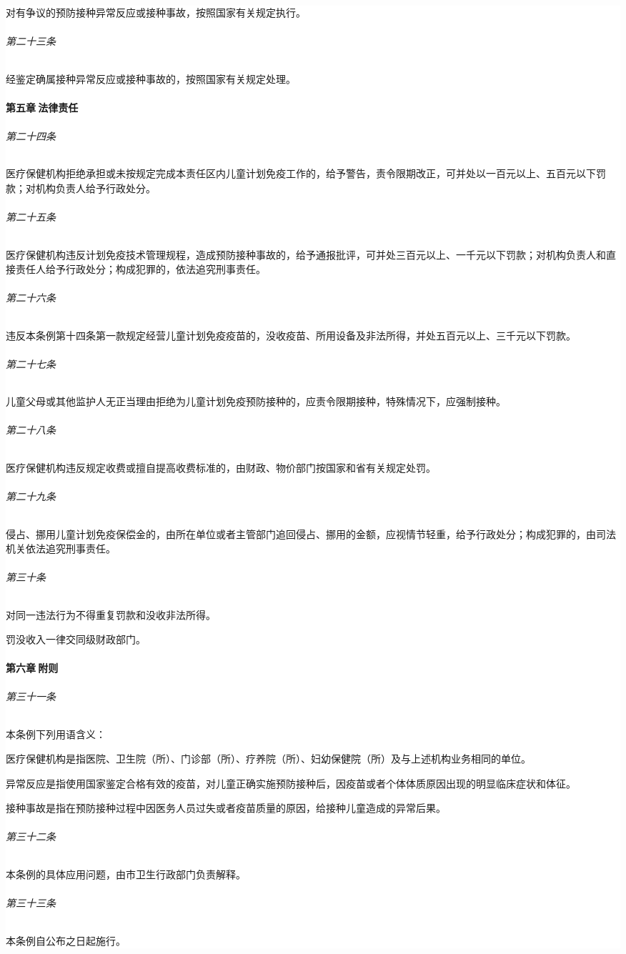 对有争议的预防接种异常反应或接种事故，按照国家有关规定执行。

###### 第二十三条

经鉴定确属接种异常反应或接种事故的，按照国家有关规定处理。

#### 第五章 法律责任

###### 第二十四条

医疗保健机构拒绝承担或未按规定完成本责任区内儿童计划免疫工作的，给予警告，责令限期改正，可并处以一百元以上、五百元以下罚款；对机构负责人给予行政处分。

###### 第二十五条

医疗保健机构违反计划免疫技术管理规程，造成预防接种事故的，给予通报批评，可并处三百元以上、一千元以下罚款；对机构负责人和直接责任人给予行政处分；构成犯罪的，依法追究刑事责任。

###### 第二十六条

违反本条例第十四条第一款规定经营儿童计划免疫疫苗的，没收疫苗、所用设备及非法所得，并处五百元以上、三千元以下罚款。

###### 第二十七条

儿童父母或其他监护人无正当理由拒绝为儿童计划免疫预防接种的，应责令限期接种，特殊情况下，应强制接种。

###### 第二十八条

医疗保健机构违反规定收费或擅自提高收费标准的，由财政、物价部门按国家和省有关规定处罚。

###### 第二十九条

侵占、挪用儿童计划免疫保偿金的，由所在单位或者主管部门追回侵占、挪用的金额，应视情节轻重，给予行政处分；构成犯罪的，由司法机关依法追究刑事责任。

###### 第三十条

对同一违法行为不得重复罚款和没收非法所得。

罚没收入一律交同级财政部门。

#### 第六章 附则

###### 第三十一条

本条例下列用语含义：

医疗保健机构是指医院、卫生院（所）、门诊部（所）、疗养院（所）、妇幼保健院（所）及与上述机构业务相同的单位。

异常反应是指使用国家鉴定合格有效的疫苗，对儿童正确实施预防接种后，因疫苗或者个体体质原因出现的明显临床症状和体征。

接种事故是指在预防接种过程中因医务人员过失或者疫苗质量的原因，给接种儿童造成的异常后果。

###### 第三十二条

本条例的具体应用问题，由市卫生行政部门负责解释。

###### 第三十三条

本条例自公布之日起施行。
